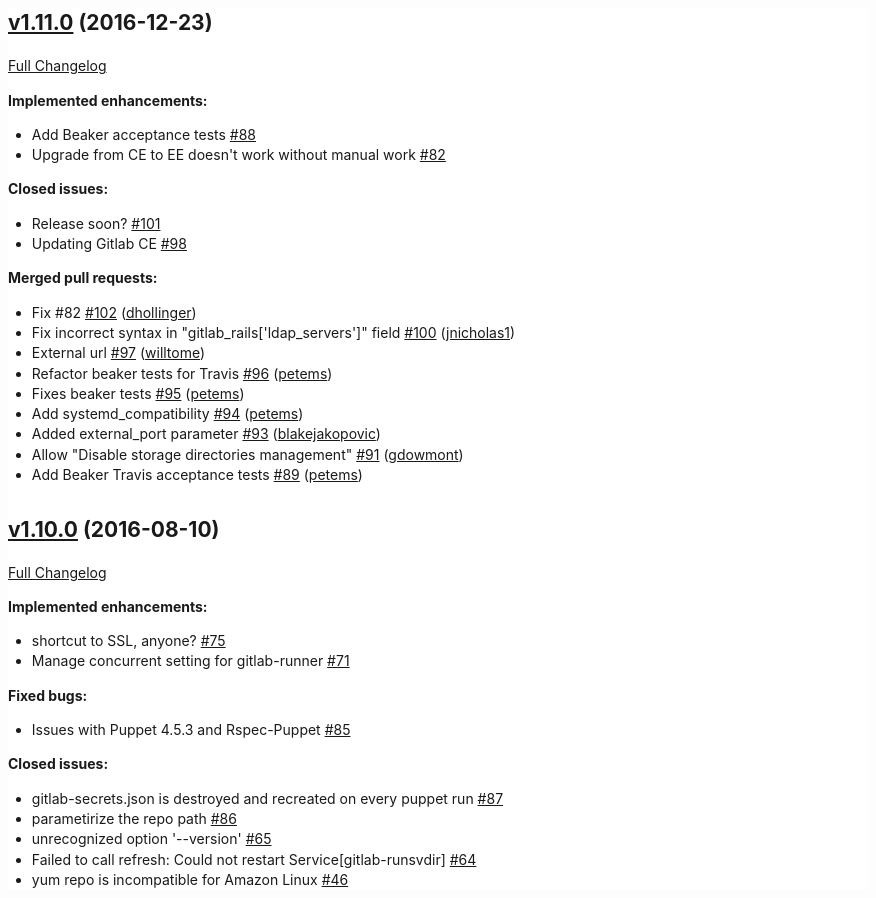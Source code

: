 ## [v1.11.0](https://github.com/voxpupuli/puppet-gitlab/tree/v1.11.0) (2016-12-23)

[Full Changelog](https://github.com/voxpupuli/puppet-gitlab/compare/v1.10.0...v1.11.0)

**Implemented enhancements:**

- Add Beaker acceptance tests [\#88](https://github.com/voxpupuli/puppet-gitlab/issues/88)
- Upgrade from CE to EE doesn't work without manual work [\#82](https://github.com/voxpupuli/puppet-gitlab/issues/82)

**Closed issues:**

- Release soon? [\#101](https://github.com/voxpupuli/puppet-gitlab/issues/101)
- Updating Gitlab CE [\#98](https://github.com/voxpupuli/puppet-gitlab/issues/98)

**Merged pull requests:**

- Fix \#82 [\#102](https://github.com/voxpupuli/puppet-gitlab/pull/102) ([dhollinger](https://github.com/dhollinger))
- Fix incorrect syntax in "gitlab\_rails\['ldap\_servers'\]" field [\#100](https://github.com/voxpupuli/puppet-gitlab/pull/100) ([jnicholas1](https://github.com/jnicholas1))
- External url [\#97](https://github.com/voxpupuli/puppet-gitlab/pull/97) ([willtome](https://github.com/willtome))
- Refactor beaker tests for Travis [\#96](https://github.com/voxpupuli/puppet-gitlab/pull/96) ([petems](https://github.com/petems))
- Fixes beaker tests [\#95](https://github.com/voxpupuli/puppet-gitlab/pull/95) ([petems](https://github.com/petems))
- Add systemd\_compatibility [\#94](https://github.com/voxpupuli/puppet-gitlab/pull/94) ([petems](https://github.com/petems))
- Added external\_port parameter [\#93](https://github.com/voxpupuli/puppet-gitlab/pull/93) ([blakejakopovic](https://github.com/blakejakopovic))
- Allow "Disable storage directories management" [\#91](https://github.com/voxpupuli/puppet-gitlab/pull/91) ([gdowmont](https://github.com/gdowmont))
- Add Beaker Travis acceptance tests [\#89](https://github.com/voxpupuli/puppet-gitlab/pull/89) ([petems](https://github.com/petems))

## [v1.10.0](https://github.com/voxpupuli/puppet-gitlab/tree/v1.10.0) (2016-08-10)

[Full Changelog](https://github.com/voxpupuli/puppet-gitlab/compare/v1.9.2...v1.10.0)

**Implemented enhancements:**

- shortcut to SSL, anyone? [\#75](https://github.com/voxpupuli/puppet-gitlab/issues/75)
- Manage concurrent setting for gitlab-runner [\#71](https://github.com/voxpupuli/puppet-gitlab/issues/71)

**Fixed bugs:**

- Issues with Puppet 4.5.3 and Rspec-Puppet [\#85](https://github.com/voxpupuli/puppet-gitlab/issues/85)

**Closed issues:**

- gitlab-secrets.json is destroyed and recreated on every puppet run [\#87](https://github.com/voxpupuli/puppet-gitlab/issues/87)
- parametirize the repo path [\#86](https://github.com/voxpupuli/puppet-gitlab/issues/86)
- unrecognized option '--version' [\#65](https://github.com/voxpupuli/puppet-gitlab/issues/65)
- Failed to call refresh: Could not restart Service\[gitlab-runsvdir\] [\#64](https://github.com/voxpupuli/puppet-gitlab/issues/64)
- yum repo is incompatible for Amazon Linux  [\#46](https://github.com/voxpupuli/puppet-gitlab/issues/46)
